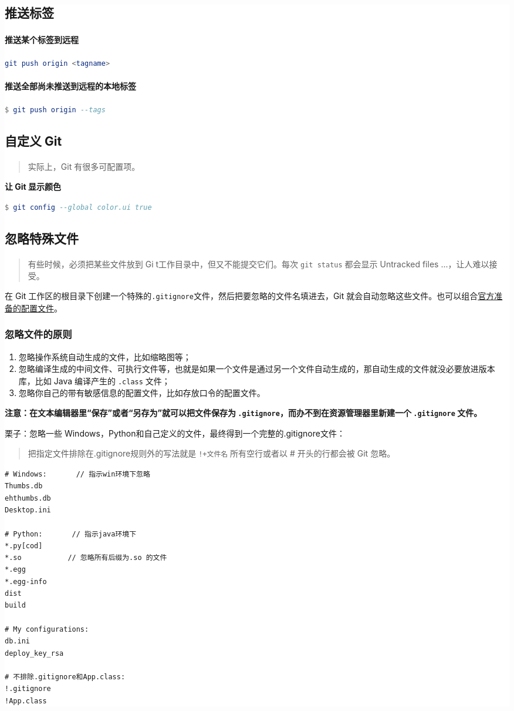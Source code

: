 ## 推送标签  
#### 推送某个标签到远程  
```elm
git push origin <tagname>
```

#### 推送全部尚未推送到远程的本地标签  
```elm
$ git push origin --tags
```

## 自定义 Git  
> 实际上，Git 有很多可配置项。 

**让 Git 显示颜色**  
```elm
$ git config --global color.ui true
```

## 忽略特殊文件  
> 有些时候，必须把某些文件放到 Gi t工作目录中，但又不能提交它们。每次 `git status` 都会显示 Untracked files ...，让人难以接受。

在 Git 工作区的根目录下创建一个特殊的`.gitignore`文件，然后把要忽略的文件名填进去，Git 就会自动忽略这些文件。也可以组合[官方准备的配置文件](https://github.com/github/gitignore)。

### 忽略文件的原则
1. 忽略操作系统自动生成的文件，比如缩略图等；
2. 忽略编译生成的中间文件、可执行文件等，也就是如果一个文件是通过另一个文件自动生成的，那自动生成的文件就没必要放进版本库，比如 Java 编译产生的 `.class` 文件；
3. 忽略你自己的带有敏感信息的配置文件，比如存放口令的配置文件。

**注意：在文本编辑器里“保存”或者“另存为”就可以把文件保存为 `.gitignore`，而办不到在资源管理器里新建一个 `.gitignore` 文件。**

栗子：忽略一些 Windows，Python和自己定义的文件，最终得到一个完整的.gitignore文件：  
> 把指定文件排除在.gitignore规则外的写法就是 `!+文件名`
> 所有空行或者以 \# 开头的行都会被 Git 忽略。
```react
# Windows:       // 指示win环境下忽略
Thumbs.db     
ehthumbs.db
Desktop.ini

# Python:       // 指示java环境下
*.py[cod]
*.so           // 忽略所有后缀为.so 的文件
*.egg
*.egg-info
dist
build

# My configurations:
db.ini
deploy_key_rsa

# 不排除.gitignore和App.class:
!.gitignore
!App.class
```
